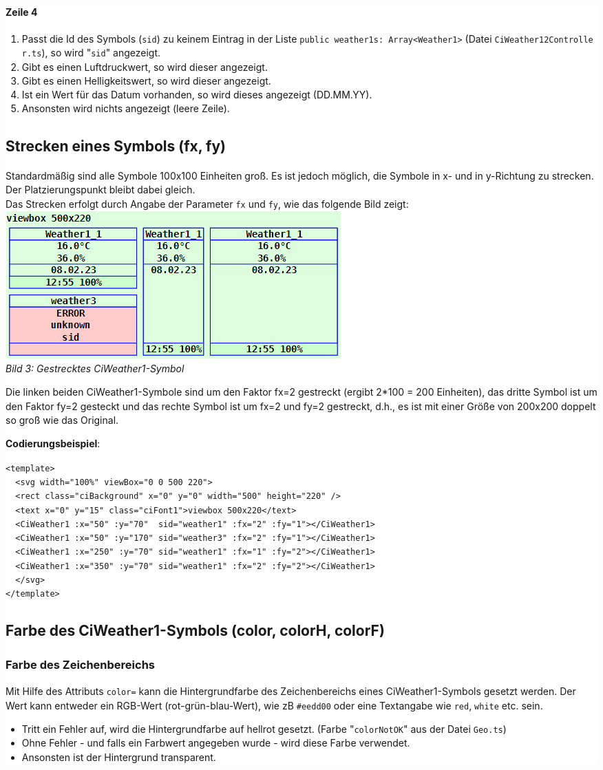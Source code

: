 #### Zeile 4   
1. Passt die Id des Symbols (`sid`) zu keinem Eintrag in der Liste `public weather1s: Array<Weather1>` (Datei `CiWeather12Controller.ts`), so wird "`sid`" angezeigt.   
2. Gibt es einen Luftdruckwert, so wird dieser angezeigt.   
3. Gibt es einen Helligkeitswert, so wird dieser angezeigt.   
4. Ist ein Wert f&uuml;r das Datum vorhanden, so wird dieses angezeigt (DD.MM.YY).   
5. Ansonsten wird nichts angezeigt (leere Zeile).   

## Strecken eines Symbols (fx, fy)
Standardm&auml;&szlig;ig sind alle Symbole 100x100 Einheiten gro&szlig;. Es ist jedoch m&ouml;glich, die Symbole in x- und in y-Richtung zu strecken. Der Platzierungspunkt bleibt dabei gleich.   
Das Strecken erfolgt durch Angabe der Parameter `fx` und `fy`, wie das folgende Bild zeigt:   
![Gestrecktes CiWeather1-Symbol](./images/vuex170_weather1_stretch1.png "Gestrecktes CiWeather1-Symbol")   
_Bild 3: Gestrecktes CiWeather1-Symbol_   

Die linken beiden CiWeather1-Symbole sind um den Faktor fx=2 gestreckt (ergibt 2*100 = 200 Einheiten), das dritte Symbol ist um den Faktor fy=2 gesteckt und das rechte Symbol ist um fx=2 und fy=2 gestreckt, d.h., es ist mit einer Gr&ouml;&szlig;e von 200x200 doppelt so gro&szlig; wie das Original.   

__Codierungsbeispiel__:   
```   
<template>
  <svg width="100%" viewBox="0 0 500 220">
  <rect class="ciBackground" x="0" y="0" width="500" height="220" />
  <text x="0" y="15" class="ciFont1">viewbox 500x220</text>
  <CiWeather1 :x="50" :y="70"  sid="weather1" :fx="2" :fy="1"></CiWeather1>
  <CiWeather1 :x="50" :y="170" sid="weather3" :fx="2" :fy="1"></CiWeather1>
  <CiWeather1 :x="250" :y="70" sid="weather1" :fx="1" :fy="2"></CiWeather1>
  <CiWeather1 :x="350" :y="70" sid="weather1" :fx="2" :fy="2"></CiWeather1>
  </svg>
</template>
```   

## Farbe des CiWeather1-Symbols (color, colorH, colorF)
### Farbe des Zeichenbereichs   
Mit Hilfe des Attributs `color=` kann die Hintergrundfarbe des Zeichenbereichs eines CiWeather1-Symbols gesetzt werden. Der Wert kann entweder ein RGB-Wert (rot-gr&uuml;n-blau-Wert), wie zB `#eedd00` oder eine Textangabe wie `red`, `white` etc. sein.   
* Tritt ein Fehler auf, wird die Hintergrundfarbe auf hellrot gesetzt. (Farbe "`colorNotOK`" aus der Datei `Geo.ts`)   
* Ohne Fehler  - und falls ein Farbwert angegeben wurde - wird diese Farbe verwendet.   
* Ansonsten ist der Hintergrund transparent.   
